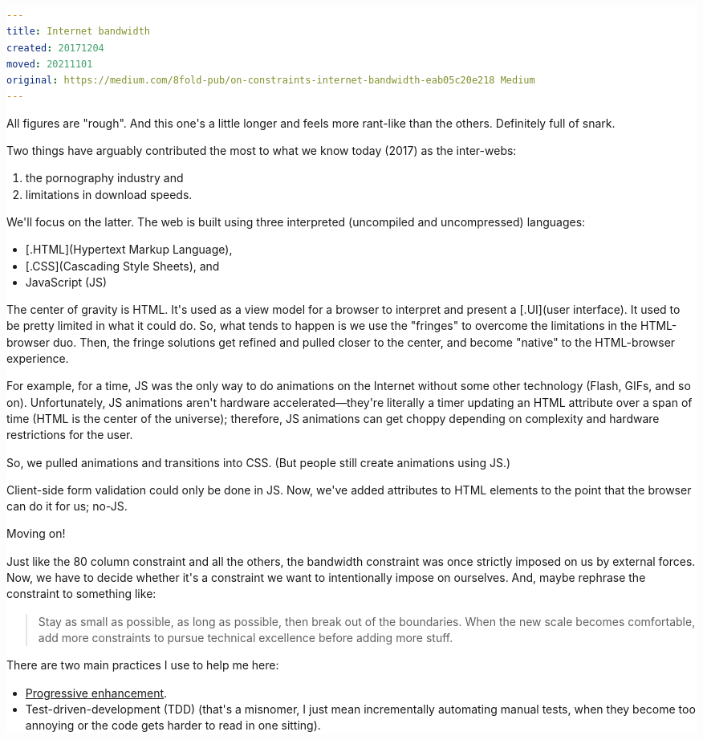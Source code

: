 ```yaml
---
title: Internet bandwidth
created: 20171204
moved: 20211101
original: https://medium.com/8fold-pub/on-constraints-internet-bandwidth-eab05c20e218 Medium
---
```


All figures are "rough". And this one's a little longer and feels more rant-like than the others. Definitely full of snark.

Two things have arguably contributed the most to what we know today (2017) as the inter-webs:

1. the pornography industry and
2. limitations in download speeds.

We'll focus on the latter. The web is built using three interpreted (uncompiled and uncompressed) languages:

- [.HTML](Hypertext Markup Language),
- [.CSS](Cascading Style Sheets), and
- JavaScript (JS)

The center of gravity is HTML. It's used as a view model for a browser to interpret and present a [.UI](user interface). It used to be pretty limited in what it could do.
So, what tends to happen is we use the "fringes" to overcome the limitations in the HTML-browser duo. Then, the fringe solutions get refined and pulled closer to the center, and become "native" to the HTML-browser experience.

For example, for a time, JS was the only way to do animations on the Internet without some other technology (Flash, GIFs, and so on). Unfortunately, JS animations aren't hardware accelerated—they're literally a timer updating an HTML attribute over a span of time (HTML is the center of the universe); therefore, JS animations can get choppy depending on complexity and hardware restrictions for the user.

So, we pulled animations and transitions into CSS. (But people still create animations using JS.)

Client-side form validation could only be done in JS. Now, we've added attributes to HTML elements to the point that the browser can do it for us; no-JS.

Moving on!

Just like the 80 column constraint and all the others, the bandwidth constraint was once strictly imposed on us by external forces. Now, we have to decide whether it's a constraint we want to intentionally impose on ourselves. And, maybe rephrase the constraint to something like:

> Stay as small as possible, as long as possible, then break out of the boundaries. When the new scale becomes comfortable, add more constraints to pursue technical excellence before adding more stuff.

There are two main practices I use to help me here:

- [Progressive enhancement](https://www.w3.org/wiki/Graceful_degradation_versus_progressive_enhancement).
- Test-driven-development (TDD) (that's a misnomer, I just mean incrementally automating manual tests, when they become too annoying or the code gets harder to read in one sitting).
